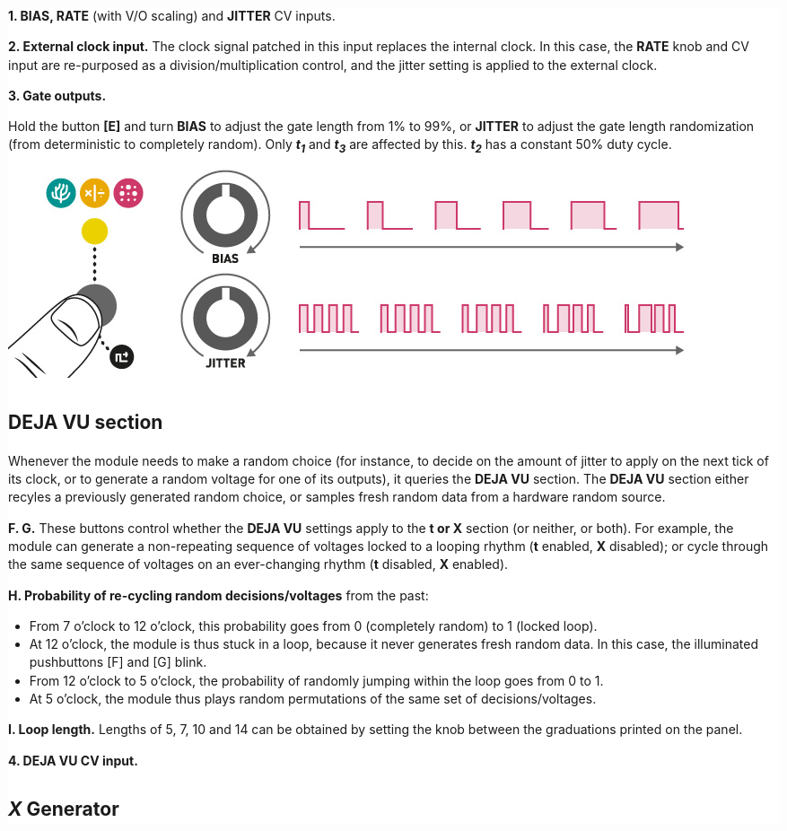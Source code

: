 **1. BIAS, RATE** (with V/O scaling) and **JITTER** CV inputs.

**2. External clock input.** The clock signal patched in this input replaces the internal clock. In this case, the **RATE** knob and CV input are re-purposed as a division/multiplication control, and the jitter setting is applied to the external clock.

**3. Gate outputs.**

Hold the button **[E]** and turn **BIAS** to adjust the gate length from 1% to 99%, or **JITTER** to adjust the gate length randomization (from deterministic to completely random). Only ***t<sub>1</sub>*** and ***t<sub>3</sub>*** are affected by this. ***t<sub>2</sub>*** has a constant 50% duty cycle.

![](images/gate_length_jitter.jpg)

## DEJA VU section

Whenever the module needs to make a random choice (for instance, to decide on the amount of jitter to apply on the next tick of its clock, or to generate a random voltage for one of its outputs), it queries the **DEJA VU** section. The **DEJA VU** section either recyles a previously generated random choice, or samples fresh random data from a hardware random source.

**F. G.** These buttons control whether the **DEJA VU** settings apply to the **t or X** section (or neither, or both). For example, the module can generate a non-repeating sequence of voltages locked to a looping rhythm (**t** enabled, **X** disabled); or cycle through the same sequence of voltages on an ever-changing rhythm (**t** disabled, **X** enabled).

**H. Probability of re-cycling random decisions/voltages** from the past:

* From 7 o’clock to 12 o’clock, this probability goes from 0 (completely random) to 1 (locked loop).
* At 12 o’clock, the module is thus stuck in a loop, because it never generates fresh random data. In this case, the illuminated pushbuttons [F] and [G] blink.
* From 12 o’clock to 5 o’clock, the probability of randomly jumping within the loop goes from 0 to 1.
* At 5 o’clock, the module thus plays random permutations of the same set of decisions/voltages.

**I. Loop length.** Lengths of 5, 7, 10 and 14 can be obtained by setting the knob between the graduations printed on the panel.

**4. DEJA VU CV input.**

## *X* Generator

